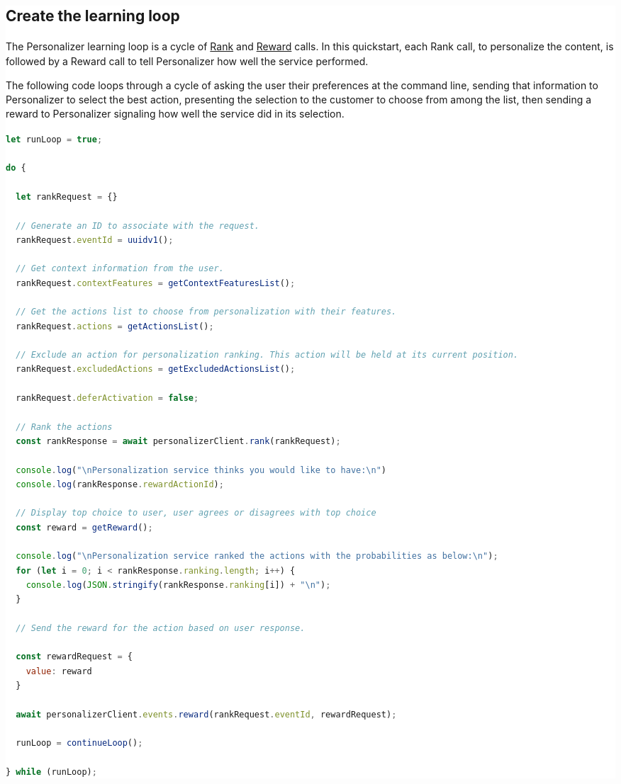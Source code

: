 ## Create the learning loop

The Personalizer learning loop is a cycle of [Rank](#request-the-best-action) and [Reward](#send-a-reward) calls. In this quickstart, each Rank call, to personalize the content, is followed by a Reward call to tell Personalizer how well the service performed.

The following code loops through a cycle of asking the user their preferences at the command line, sending that information to Personalizer to select the best action, presenting the selection to the customer to choose from among the list, then sending a reward to Personalizer signaling how well the service did in its selection.

```javascript
let runLoop = true;

do {

  let rankRequest = {}

  // Generate an ID to associate with the request.
  rankRequest.eventId = uuidv1();

  // Get context information from the user.
  rankRequest.contextFeatures = getContextFeaturesList();

  // Get the actions list to choose from personalization with their features.
  rankRequest.actions = getActionsList();

  // Exclude an action for personalization ranking. This action will be held at its current position.
  rankRequest.excludedActions = getExcludedActionsList();

  rankRequest.deferActivation = false;

  // Rank the actions
  const rankResponse = await personalizerClient.rank(rankRequest);

  console.log("\nPersonalization service thinks you would like to have:\n")
  console.log(rankResponse.rewardActionId);

  // Display top choice to user, user agrees or disagrees with top choice
  const reward = getReward();

  console.log("\nPersonalization service ranked the actions with the probabilities as below:\n");
  for (let i = 0; i < rankResponse.ranking.length; i++) {
    console.log(JSON.stringify(rankResponse.ranking[i]) + "\n");
  }

  // Send the reward for the action based on user response.

  const rewardRequest = {
    value: reward
  }

  await personalizerClient.events.reward(rankRequest.eventId, rewardRequest);

  runLoop = continueLoop();

} while (runLoop);
```
